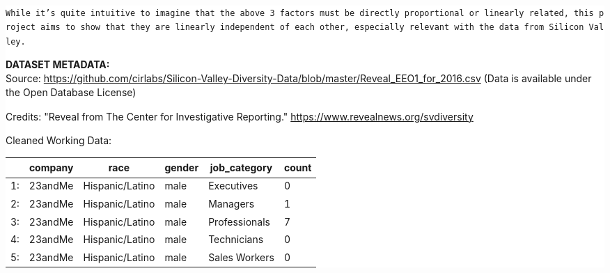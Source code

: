     While it’s quite intuitive to imagine that the above 3 factors must be directly proportional or linearly related, this project aims to show that they are linearly independent of each other, especially relevant with the data from Silicon Valley.

<strong>DATASET METADATA:</strong><br/>
Source: https://github.com/cirlabs/Silicon-Valley-Diversity-Data/blob/master/Reveal_EEO1_for_2016.csv (Data is available under the Open Database License)

Credits: "Reveal from The Center for Investigative Reporting." https://www.revealnews.org/svdiversity

Cleaned Working Data:
<table style="margin:auto">
<thead>
    <tr>
        <th></th>
        <th>company</th>
        <th>race</th>
        <th>gender</th>
        <th>job_category</th>
        <th>count</th>
    </tr>
</thead>
<tbody>
    <tr>
        <td>1:</td>
        <td>23andMe</td>
        <td>Hispanic/Latino</td>
        <td>male</td>
        <td>Executives</td>
        <td>0</td>
    </tr>
    <tr>
        <td>2:</td>
        <td>23andMe</td>
        <td>Hispanic/Latino</td>
        <td>male</td>
        <td>Managers</td>
        <td>1</td>
    </tr>
    <tr>
        <td>3:</td>
        <td>23andMe</td>
        <td>Hispanic/Latino</td>
        <td>male</td>
        <td>Professionals</td>
        <td>7</td>
    </tr>
    <tr>
        <td>4:</td>
        <td>23andMe</td>
        <td>Hispanic/Latino</td>
        <td>male</td>
        <td>Technicians</td>
        <td>0</td>
    </tr>
    <tr>
        <td>5:</td>
        <td>23andMe</td>
        <td>Hispanic/Latino</td>
        <td>male</td>
        <td>Sales Workers</td>
        <td>0</td>
    </tr>
    <tr>